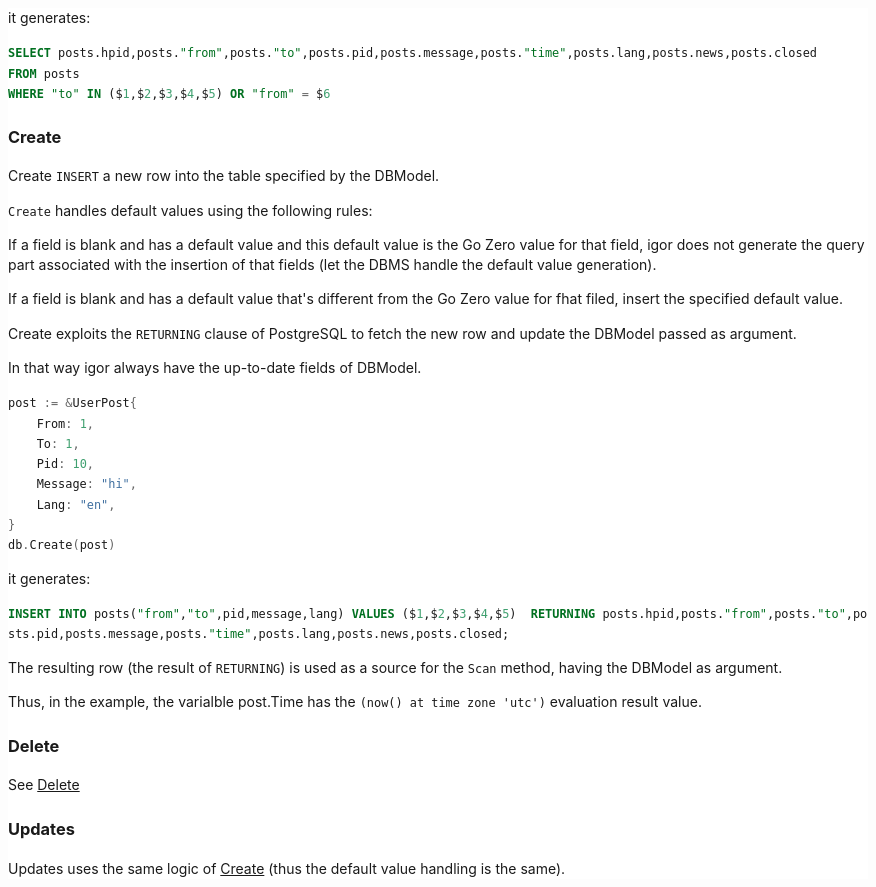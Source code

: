 it generates:

```sql
SELECT posts.hpid,posts."from",posts."to",posts.pid,posts.message,posts."time",posts.lang,posts.news,posts.closed
FROM posts
WHERE "to" IN ($1,$2,$3,$4,$5) OR "from" = $6
```

### Create
Create `INSERT` a new row into the table specified by the DBModel.

`Create` handles default values using the following rules:

If a field is blank and has a default value and this default value is the Go Zero value for that field, igor does not generate the query part associated with the insertion of that fields (let the DBMS handle the default value generation).

If a field is blank and has a default value that's different from the Go Zero value for fhat filed, insert the specified default value.

Create exploits the `RETURNING` clause of PostgreSQL to fetch the new row and update the DBModel passed as argument.

In that way igor always have the up-to-date fields of DBModel.

```go
post := &UserPost{
    From: 1,
    To: 1,
    Pid: 10,
    Message: "hi",
    Lang: "en",
}
db.Create(post)
```

it generates:

```sql
INSERT INTO posts("from","to",pid,message,lang) VALUES ($1,$2,$3,$4,$5)  RETURNING posts.hpid,posts."from",posts."to",posts.pid,posts.message,posts."time",posts.lang,posts.news,posts.closed;
```

The resulting row (the result of `RETURNING`) is used as a source for the  `Scan` method, having the DBModel as argument.

Thus, in the example, the varialble post.Time has the `(now() at time zone 'utc')` evaluation result value.

### Delete

See [Delete](#delete-1)

### Updates

Updates uses the same logic of [Create](#create) (thus the default value handling is the same).
